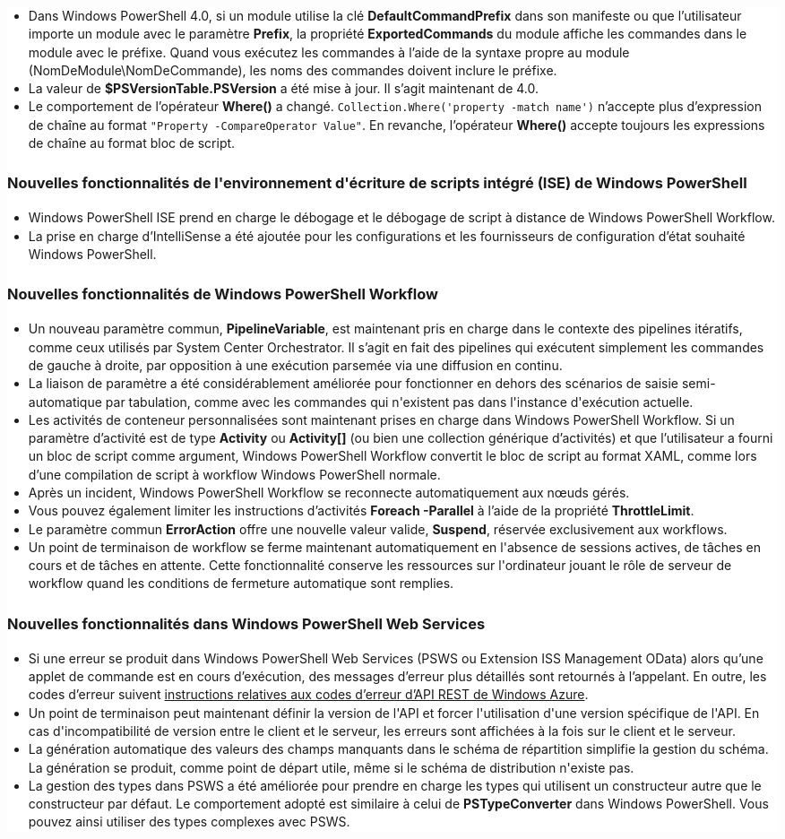 - Dans Windows PowerShell 4.0, si un module utilise la clé **DefaultCommandPrefix** dans son manifeste ou que l’utilisateur importe un module avec le paramètre **Prefix**, la propriété **ExportedCommands** du module affiche les commandes dans le module avec le préfixe. Quand vous exécutez les commandes à l’aide de la syntaxe propre au module (NomDeModule\\NomDeCommande), les noms des commandes doivent inclure le préfixe.
- La valeur de **$PSVersionTable.PSVersion** a été mise à jour. Il s’agit maintenant de 4.0.
- Le comportement de l’opérateur **Where()** a changé. `Collection.Where('property -match name')` n’accepte plus d’expression de chaîne au format `"Property -CompareOperator Value"`.
  En revanche, l’opérateur **Where()** accepte toujours les expressions de chaîne au format bloc de script.

### <a name="new-features-in-windows-powershell-integrated-scripting-environment-ise"></a>Nouvelles fonctionnalités de l'environnement d'écriture de scripts intégré (ISE) de Windows PowerShell

- Windows PowerShell ISE prend en charge le débogage et le débogage de script à distance de Windows PowerShell Workflow.
- La prise en charge d’IntelliSense a été ajoutée pour les configurations et les fournisseurs de configuration d’état souhaité Windows PowerShell.

### <a name="new-features-in-windows-powershell-workflow"></a>Nouvelles fonctionnalités de Windows PowerShell Workflow

- Un nouveau paramètre commun, **PipelineVariable**, est maintenant pris en charge dans le contexte des pipelines itératifs, comme ceux utilisés par System Center Orchestrator. Il s’agit en fait des pipelines qui exécutent simplement les commandes de gauche à droite, par opposition à une exécution parsemée via une diffusion en continu.
- La liaison de paramètre a été considérablement améliorée pour fonctionner en dehors des scénarios de saisie semi-automatique par tabulation, comme avec les commandes qui n'existent pas dans l'instance d'exécution actuelle.
- Les activités de conteneur personnalisées sont maintenant prises en charge dans Windows PowerShell Workflow. Si un paramètre d’activité est de type **Activity** ou **Activity\[]** (ou bien une collection générique d’activités) et que l’utilisateur a fourni un bloc de script comme argument, Windows PowerShell Workflow convertit le bloc de script au format XAML, comme lors d’une compilation de script à workflow Windows PowerShell normale.
- Après un incident, Windows PowerShell Workflow se reconnecte automatiquement aux nœuds gérés.
- Vous pouvez également limiter les instructions d’activités **Foreach -Parallel** à l’aide de la propriété **ThrottleLimit**.
- Le paramètre commun **ErrorAction** offre une nouvelle valeur valide, **Suspend**, réservée exclusivement aux workflows.
- Un point de terminaison de workflow se ferme maintenant automatiquement en l'absence de sessions actives, de tâches en cours et de tâches en attente. Cette fonctionnalité conserve les ressources sur l'ordinateur jouant le rôle de serveur de workflow quand les conditions de fermeture automatique sont remplies.

### <a name="new-features-in-windows-powershell-web-services"></a>Nouvelles fonctionnalités dans Windows PowerShell Web Services

- Si une erreur se produit dans Windows PowerShell Web Services (PSWS ou Extension ISS Management OData) alors qu’une applet de commande est en cours d’exécution, des messages d’erreur plus détaillés sont retournés à l’appelant. En outre, les codes d’erreur suivent [instructions relatives aux codes d’erreur d’API REST de Windows Azure](/rest/api/storageservices/Common-REST-API-Error-Codes).
- Un point de terminaison peut maintenant définir la version de l'API et forcer l'utilisation d'une version spécifique de l'API. En cas d'incompatibilité de version entre le client et le serveur, les erreurs sont affichées à la fois sur le client et le serveur.
- La génération automatique des valeurs des champs manquants dans le schéma de répartition simplifie la gestion du schéma. La génération se produit, comme point de départ utile, même si le schéma de distribution n'existe pas.
- La gestion des types dans PSWS a été améliorée pour prendre en charge les types qui utilisent un constructeur autre que le constructeur par défaut. Le comportement adopté est similaire à celui de **PSTypeConverter** dans Windows PowerShell. Vous pouvez ainsi utiliser des types complexes avec PSWS.